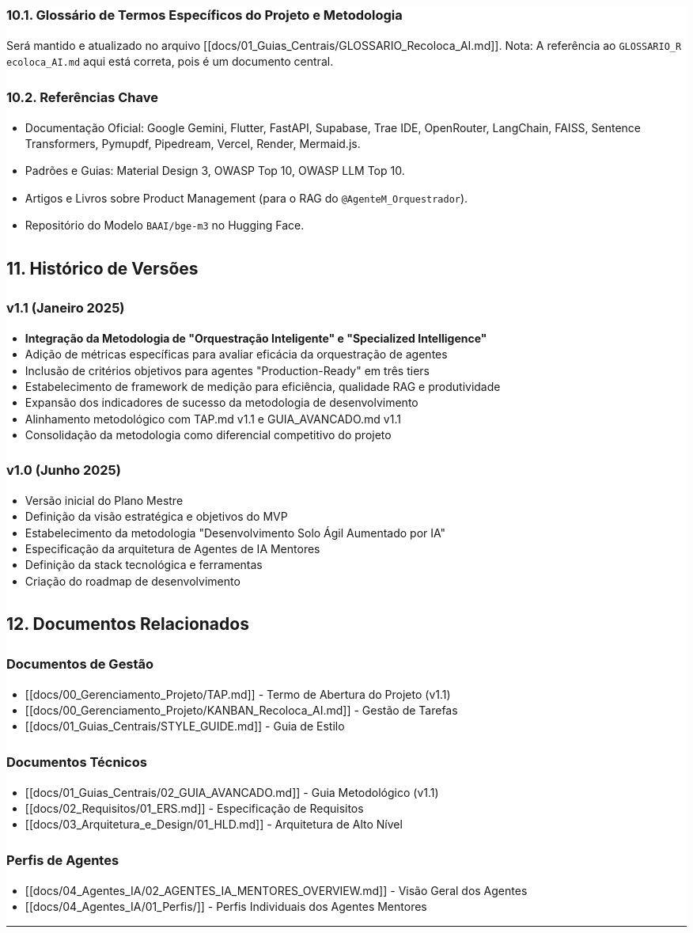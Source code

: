 ### 10.1. Glossário de Termos Específicos do Projeto e Metodologia

Será mantido e atualizado no arquivo [[docs/01_Guias_Centrais/GLOSSARIO_Recoloca_AI.md]]. Nota: A referência ao `GLOSSARIO_Recoloca_AI.md` aqui está correta, pois é um documento central.

### 10.2. Referências Chave

- Documentação Oficial: Google Gemini, Flutter, FastAPI, Supabase, Trae IDE, OpenRouter, LangChain, FAISS, Sentence Transformers, Pymupdf, Pipedream, Vercel, Render, Mermaid.js.
    
- Padrões e Guias: Material Design 3, OWASP Top 10, OWASP LLM Top 10.
    
- Artigos e Livros sobre Product Management (para o RAG do `@AgenteM_Orquestrador`).
    
- Repositório do Modelo `BAAI/bge-m3` no Hugging Face.
    
## 11. Histórico de Versões

### v1.1 (Janeiro 2025)
- **Integração da Metodologia de "Orquestração Inteligente" e "Specialized Intelligence"**
- Adição de métricas específicas para avaliar eficácia da orquestração de agentes
- Inclusão de critérios objetivos para agentes "Production-Ready" em três tiers
- Estabelecimento de framework de medição para eficiência, qualidade RAG e produtividade
- Expansão dos indicadores de sucesso da metodologia de desenvolvimento
- Alinhamento metodológico com TAP.md v1.1 e GUIA_AVANCADO.md v1.1
- Consolidação da metodologia como diferencial competitivo do projeto

### v1.0 (Junho 2025)
- Versão inicial do Plano Mestre
- Definição da visão estratégica e objetivos do MVP
- Estabelecimento da metodologia "Desenvolvimento Solo Ágil Aumentado por IA"
- Especificação da arquitetura de Agentes de IA Mentores
- Definição da stack tecnológica e ferramentas
- Criação do roadmap de desenvolvimento

## 12. Documentos Relacionados

### Documentos de Gestão
- [[docs/00_Gerenciamento_Projeto/TAP.md]] - Termo de Abertura do Projeto (v1.1)
- [[docs/00_Gerenciamento_Projeto/KANBAN_Recoloca_AI.md]] - Gestão de Tarefas
- [[docs/01_Guias_Centrais/STYLE_GUIDE.md]] - Guia de Estilo

### Documentos Técnicos
- [[docs/01_Guias_Centrais/02_GUIA_AVANCADO.md]] - Guia Metodológico (v1.1)
- [[docs/02_Requisitos/01_ERS.md]] - Especificação de Requisitos
- [[docs/03_Arquitetura_e_Design/01_HLD.md]] - Arquitetura de Alto Nível

### Perfis de Agentes
- [[docs/04_Agentes_IA/02_AGENTES_IA_MENTORES_OVERVIEW.md]] - Visão Geral dos Agentes
- [[docs/04_Agentes_IA/01_Perfis/]] - Perfis Individuais dos Agentes Mentores

---